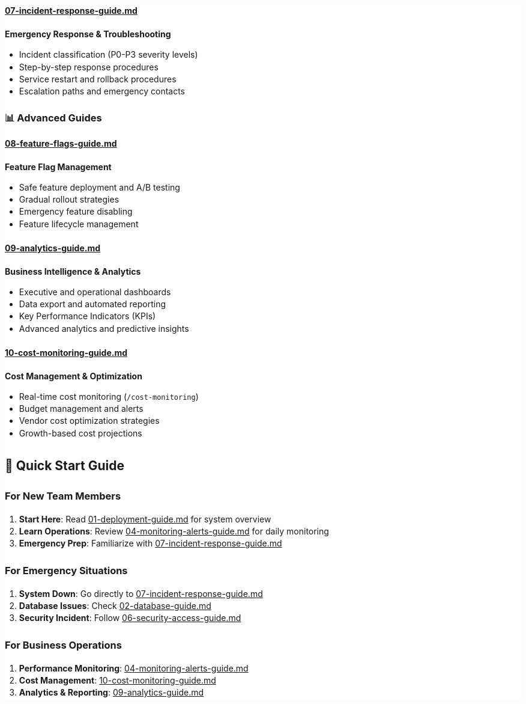#### [07-incident-response-guide.md](./07-incident-response-guide.md)
**Emergency Response & Troubleshooting**
- Incident classification (P0-P3 severity levels)
- Step-by-step response procedures
- Service restart and rollback procedures
- Escalation paths and emergency contacts

### 📊 Advanced Guides

#### [08-feature-flags-guide.md](./08-feature-flags-guide.md)
**Feature Flag Management**
- Safe feature deployment and A/B testing
- Gradual rollout strategies
- Emergency feature disabling
- Feature lifecycle management

#### [09-analytics-guide.md](./09-analytics-guide.md)
**Business Intelligence & Analytics**
- Executive and operational dashboards
- Data export and automated reporting
- Key Performance Indicators (KPIs)
- Advanced analytics and predictive insights

#### [10-cost-monitoring-guide.md](./10-cost-monitoring-guide.md)
**Cost Management & Optimization**
- Real-time cost monitoring (`/cost-monitoring`)
- Budget management and alerts
- Vendor cost optimization strategies
- Growth-based cost projections

## 🎯 Quick Start Guide

### For New Team Members
1. **Start Here**: Read [01-deployment-guide.md](./01-deployment-guide.md) for system overview
2. **Learn Operations**: Review [04-monitoring-alerts-guide.md](./04-monitoring-alerts-guide.md) for daily monitoring
3. **Emergency Prep**: Familiarize with [07-incident-response-guide.md](./07-incident-response-guide.md)

### For Emergency Situations
1. **System Down**: Go directly to [07-incident-response-guide.md](./07-incident-response-guide.md)
2. **Database Issues**: Check [02-database-guide.md](./02-database-guide.md)
3. **Security Incident**: Follow [06-security-access-guide.md](./06-security-access-guide.md)

### For Business Operations
1. **Performance Monitoring**: [04-monitoring-alerts-guide.md](./04-monitoring-alerts-guide.md)
2. **Cost Management**: [10-cost-monitoring-guide.md](./10-cost-monitoring-guide.md)
3. **Analytics & Reporting**: [09-analytics-guide.md](./09-analytics-guide.md)
